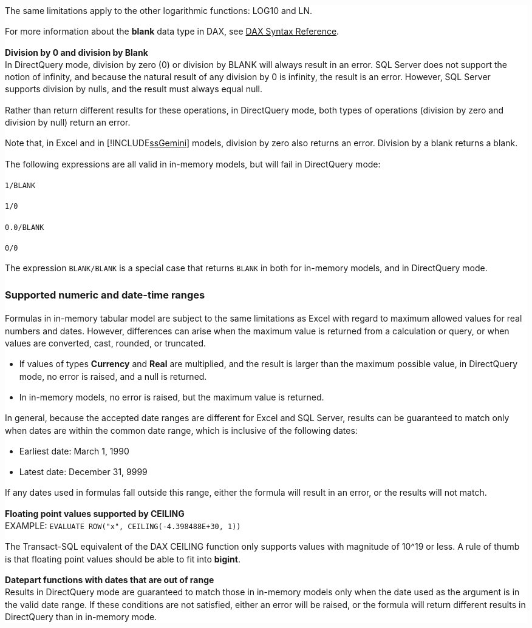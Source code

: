 The same limitations apply to the other logarithmic functions: LOG10 and LN.  
  
For more information about the **blank** data type in DAX, see [DAX Syntax Reference](https://msdn.microsoft.com/library/ee634217.aspx).  
  
**Division by 0 and division by Blank**  
In DirectQuery mode, division by zero (0) or division by BLANK will always result in an error. SQL Server does not support the notion of infinity, and because the natural result of any division by 0 is infinity, the result is an error. However, SQL Server supports division by nulls, and the result must always equal null.  
  
Rather than return different results for these operations, in DirectQuery mode, both types of operations (division by zero and division by null) return an error.  
  
Note that, in Excel and in [!INCLUDE[ssGemini](../../Topics/TopicNameContainA/tokens/ssGemini_md.md)] models, division by zero also returns an error. Division by a blank returns a blank.  
  
The following expressions are all valid in in\-memory models, but will fail in DirectQuery mode:  
  
`1/BLANK`  
  
`1/0`  
  
`0.0/BLANK`  
  
`0/0`  
  
The expression `BLANK/BLANK` is a special case that returns `BLANK` in both for in\-memory models, and in DirectQuery mode.  
  
### Supported numeric and date\-time ranges  
Formulas in in\-memory tabular model are subject to the same limitations as Excel with regard to maximum allowed values for real numbers and dates. However, differences can arise when the maximum value is returned from a calculation or query, or when values are converted, cast, rounded, or truncated.  
  
-   If values of types **Currency** and **Real** are multiplied, and the result is larger than the maximum possible value, in DirectQuery mode, no error is raised, and a null is returned.  
  
-   In in\-memory models, no error is raised, but the maximum value is returned.  
  
In general, because the accepted date ranges are different for Excel and SQL Server, results can be guaranteed to match only when dates are within the common date range, which is inclusive of the following dates:  
  
-   Earliest date: March 1, 1990  
  
-   Latest date: December 31, 9999  
  
If any dates used in formulas fall outside this range, either the formula will result in an error, or the results will not match.  
  
**Floating point values supported by CEILING**  
EXAMPLE: `EVALUATE ROW("x", CEILING(-4.398488E+30, 1))`  
  
The Transact\-SQL equivalent of the DAX CEILING function only supports values with magnitude of 10^19 or less. A rule of thumb is that floating point values should be able to fit into **bigint**.  
  
**Datepart functions with dates that are out of range**  
Results in DirectQuery mode are guaranteed to match those in in\-memory models only when the date used as the argument is in the valid date range. If these conditions are not satisfied, either an error will be raised, or the formula will return different results in DirectQuery than in in\-memory mode.  
  